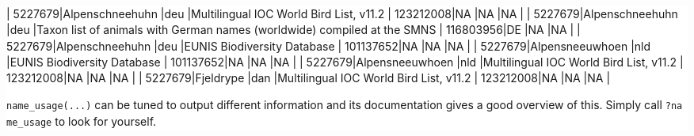 |  5227679|Alpenschneehuhn |deu      |Multilingual IOC World Bird List, v11.2                                  |      123212008|NA      |NA   |NA        |
|  5227679|Alpenschneehuhn |deu      |Taxon list of animals with German names (worldwide) compiled at the SMNS |      116803956|DE      |NA   |NA        |
|  5227679|Alpenschneehuhn |deu      |EUNIS Biodiversity Database                                              |      101137652|NA      |NA   |NA        |
|  5227679|Alpensneeuwhoen |nld      |EUNIS Biodiversity Database                                              |      101137652|NA      |NA   |NA        |
|  5227679|Alpensneeuwhoen |nld      |Multilingual IOC World Bird List, v11.2                                  |      123212008|NA      |NA   |NA        |
|  5227679|Fjeldrype       |dan      |Multilingual IOC World Bird List, v11.2                                  |      123212008|NA      |NA   |NA        |

`name_usage(...)` can be tuned to output different information and its documentation gives a good overview of this. Simply call `?name_usage` to look for yourself.

